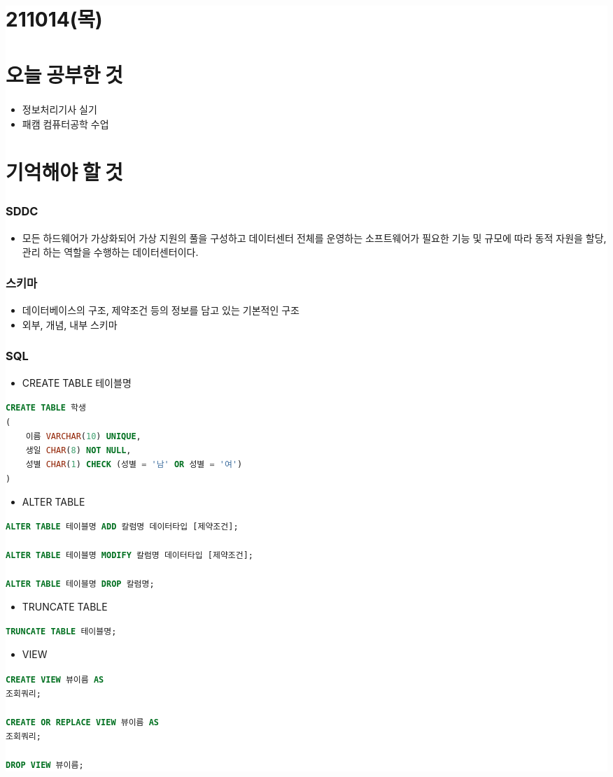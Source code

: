 # 211014(목)

# 오늘 공부한 것

- 정보처리기사 실기
- 패캠 컴퓨터공학 수업

# 기억해야 할 것

### SDDC

- 모든 하드웨어가 가상화되어 가상 지원의 풀을 구성하고 데이터센터 전체를 운영하는 소프트웨어가 필요한 기능 및 규모에 따라 동적 자원을 할당, 관리 하는 역할을 수행하는 데이터센터이다.

### 스키마

- 데이터베이스의 구조, 제약조건 등의 정보를 담고 있는 기본적인 구조
- 외부, 개념, 내부 스키마

### SQL

- CREATE TABLE 테이블명

```sql
CREATE TABLE 학생
(
	이름 VARCHAR(10) UNIQUE,
	생일 CHAR(8) NOT NULL,
	성별 CHAR(1) CHECK (성별 = '남' OR 성별 = '여')
)
```

- ALTER TABLE

```sql
ALTER TABLE 테이블명 ADD 칼럼명 데이터타입 [제약조건];

ALTER TABLE 테이블명 MODIFY 칼럼명 데이터타입 [제약조건];

ALTER TABLE 테이블명 DROP 칼럼명;
```

- TRUNCATE TABLE

```sql
TRUNCATE TABLE 테이블명;
```

- VIEW

```sql
CREATE VIEW 뷰이름 AS
조회쿼리;

CREATE OR REPLACE VIEW 뷰이름 AS
조회쿼리;

DROP VIEW 뷰이름;
```

